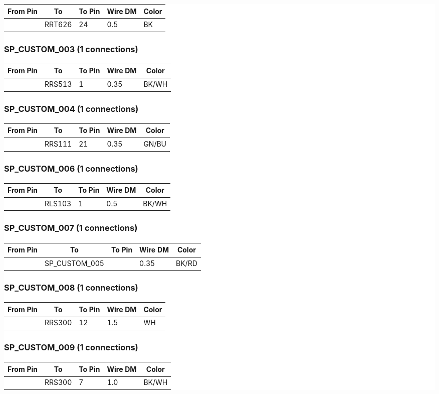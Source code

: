 | From Pin | To | To Pin | Wire DM | Color |
|----------|-----|--------|---------|-------|
|  | RRT626 | 24 | 0.5 | BK |

### SP_CUSTOM_003 (1 connections)

| From Pin | To | To Pin | Wire DM | Color |
|----------|-----|--------|---------|-------|
|  | RRS513 | 1 | 0.35 | BK/WH |

### SP_CUSTOM_004 (1 connections)

| From Pin | To | To Pin | Wire DM | Color |
|----------|-----|--------|---------|-------|
|  | RRS111 | 21 | 0.35 | GN/BU |

### SP_CUSTOM_006 (1 connections)

| From Pin | To | To Pin | Wire DM | Color |
|----------|-----|--------|---------|-------|
|  | RLS103 | 1 | 0.5 | BK/WH |

### SP_CUSTOM_007 (1 connections)

| From Pin | To | To Pin | Wire DM | Color |
|----------|-----|--------|---------|-------|
|  | SP_CUSTOM_005 |  | 0.35 | BK/RD |

### SP_CUSTOM_008 (1 connections)

| From Pin | To | To Pin | Wire DM | Color |
|----------|-----|--------|---------|-------|
|  | RRS300 | 12 | 1.5 | WH |

### SP_CUSTOM_009 (1 connections)

| From Pin | To | To Pin | Wire DM | Color |
|----------|-----|--------|---------|-------|
|  | RRS300 | 7 | 1.0 | BK/WH |
